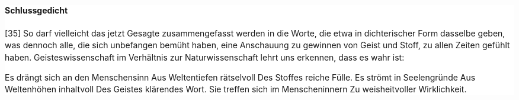 #### Schlussgedicht

[35] So darf vielleicht das jetzt Gesagte zusammengefasst werden in die Worte, die etwa in dichterischer Form dasselbe geben, was dennoch alle, die sich unbefangen bemüht haben, eine Anschauung zu gewinnen von Geist und Stoff, zu allen Zeiten gefühlt haben. Geisteswissenschaft im Verhältnis zur Naturwissenschaft lehrt uns erkennen, dass es wahr ist:

Es drängt sich an den Menschensinn 
Aus Weltentiefen rätselvoll 
Des Stoffes reiche Fülle. 
Es strömt in Seelengründe 
Aus Weltenhöhen inhaltvoll 
Des Geistes klärendes Wort. 
Sie treffen sich im Menscheninnern 
Zu weisheitvoller Wirklichkeit.